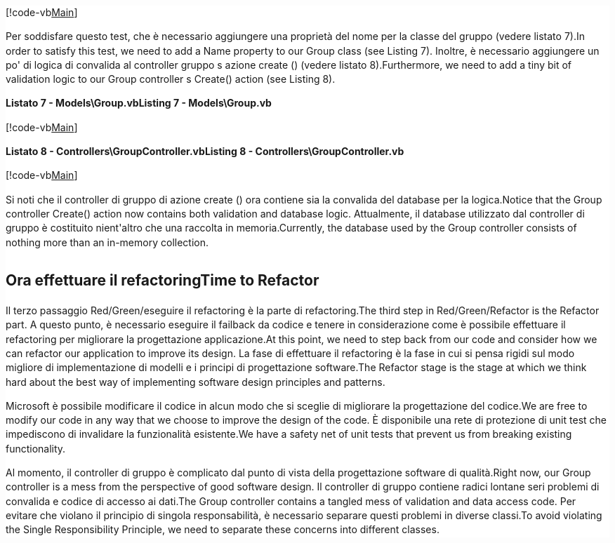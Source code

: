 [!code-vb[Main](iteration-6-use-test-driven-development-vb/samples/sample6.vb)]

<span data-ttu-id="3d212-253">Per soddisfare questo test, che è necessario aggiungere una proprietà del nome per la classe del gruppo (vedere listato 7).</span><span class="sxs-lookup"><span data-stu-id="3d212-253">In order to satisfy this test, we need to add a Name property to our Group class (see Listing 7).</span></span> <span data-ttu-id="3d212-254">Inoltre, è necessario aggiungere un po' di logica di convalida al controller gruppo s azione create () (vedere listato 8).</span><span class="sxs-lookup"><span data-stu-id="3d212-254">Furthermore, we need to add a tiny bit of validation logic to our Group controller s Create() action (see Listing 8).</span></span>

<span data-ttu-id="3d212-255">**Listato 7 - Models\Group.vb**</span><span class="sxs-lookup"><span data-stu-id="3d212-255">**Listing 7 - Models\Group.vb**</span></span>

[!code-vb[Main](iteration-6-use-test-driven-development-vb/samples/sample7.vb)]

<span data-ttu-id="3d212-256">**Listato 8 - Controllers\GroupController.vb**</span><span class="sxs-lookup"><span data-stu-id="3d212-256">**Listing 8 - Controllers\GroupController.vb**</span></span>

[!code-vb[Main](iteration-6-use-test-driven-development-vb/samples/sample8.vb)]

<span data-ttu-id="3d212-257">Si noti che il controller di gruppo di azione create () ora contiene sia la convalida del database per la logica.</span><span class="sxs-lookup"><span data-stu-id="3d212-257">Notice that the Group controller Create() action now contains both validation and database logic.</span></span> <span data-ttu-id="3d212-258">Attualmente, il database utilizzato dal controller di gruppo è costituito nient'altro che una raccolta in memoria.</span><span class="sxs-lookup"><span data-stu-id="3d212-258">Currently, the database used by the Group controller consists of nothing more than an in-memory collection.</span></span>

## <a name="time-to-refactor"></a><span data-ttu-id="3d212-259">Ora effettuare il refactoring</span><span class="sxs-lookup"><span data-stu-id="3d212-259">Time to Refactor</span></span>

<span data-ttu-id="3d212-260">Il terzo passaggio Red/Green/eseguire il refactoring è la parte di refactoring.</span><span class="sxs-lookup"><span data-stu-id="3d212-260">The third step in Red/Green/Refactor is the Refactor part.</span></span> <span data-ttu-id="3d212-261">A questo punto, è necessario eseguire il failback da codice e tenere in considerazione come è possibile effettuare il refactoring per migliorare la progettazione applicazione.</span><span class="sxs-lookup"><span data-stu-id="3d212-261">At this point, we need to step back from our code and consider how we can refactor our application to improve its design.</span></span> <span data-ttu-id="3d212-262">La fase di effettuare il refactoring è la fase in cui si pensa rigidi sul modo migliore di implementazione di modelli e i principi di progettazione software.</span><span class="sxs-lookup"><span data-stu-id="3d212-262">The Refactor stage is the stage at which we think hard about the best way of implementing software design principles and patterns.</span></span>

<span data-ttu-id="3d212-263">Microsoft è possibile modificare il codice in alcun modo che si sceglie di migliorare la progettazione del codice.</span><span class="sxs-lookup"><span data-stu-id="3d212-263">We are free to modify our code in any way that we choose to improve the design of the code.</span></span> <span data-ttu-id="3d212-264">È disponibile una rete di protezione di unit test che impediscono di invalidare la funzionalità esistente.</span><span class="sxs-lookup"><span data-stu-id="3d212-264">We have a safety net of unit tests that prevent us from breaking existing functionality.</span></span>

<span data-ttu-id="3d212-265">Al momento, il controller di gruppo è complicato dal punto di vista della progettazione software di qualità.</span><span class="sxs-lookup"><span data-stu-id="3d212-265">Right now, our Group controller is a mess from the perspective of good software design.</span></span> <span data-ttu-id="3d212-266">Il controller di gruppo contiene radici lontane seri problemi di convalida e codice di accesso ai dati.</span><span class="sxs-lookup"><span data-stu-id="3d212-266">The Group controller contains a tangled mess of validation and data access code.</span></span> <span data-ttu-id="3d212-267">Per evitare che violano il principio di singola responsabilità, è necessario separare questi problemi in diverse classi.</span><span class="sxs-lookup"><span data-stu-id="3d212-267">To avoid violating the Single Responsibility Principle, we need to separate these concerns into different classes.</span></span>
